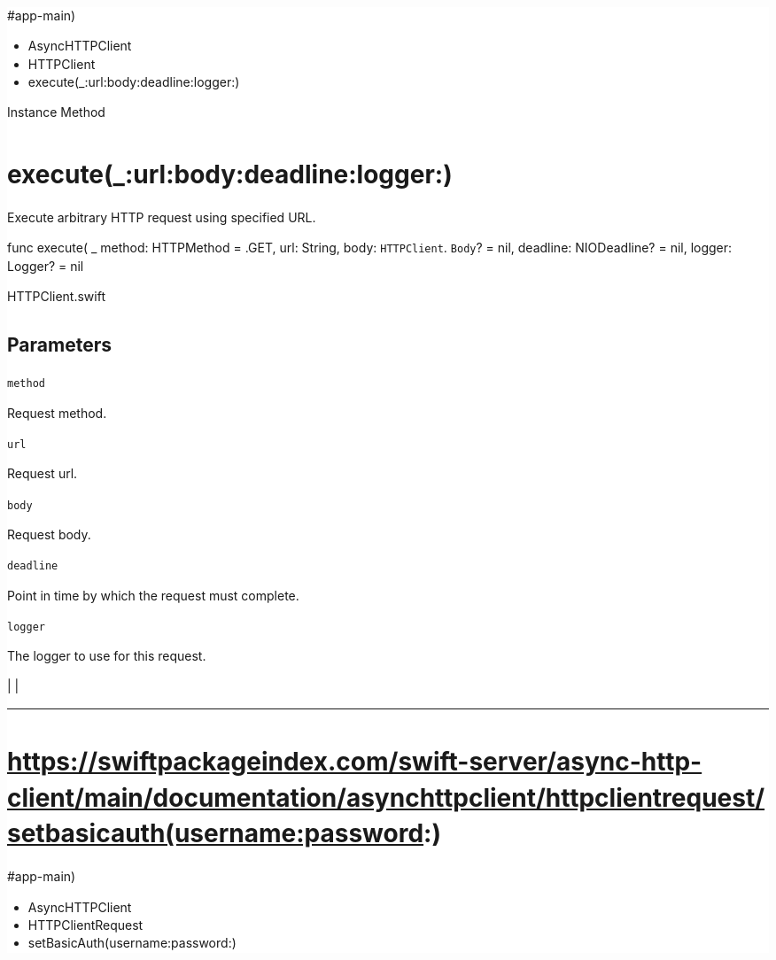 #app-main)

- AsyncHTTPClient
- HTTPClient
- execute(\_:url:body:deadline:logger:)

Instance Method

# execute(\_:url:body:deadline:logger:)

Execute arbitrary HTTP request using specified URL.

func execute(
_ method: HTTPMethod = .GET,
url: String,
body: `HTTPClient`. `Body`? = nil,
deadline: NIODeadline? = nil,
logger: Logger? = nil

HTTPClient.swift

## Parameters

`method`

Request method.

`url`

Request url.

`body`

Request body.

`deadline`

Point in time by which the request must complete.

`logger`

The logger to use for this request.

|
|

---

# https://swiftpackageindex.com/swift-server/async-http-client/main/documentation/asynchttpclient/httpclientrequest/setbasicauth(username:password:)

#app-main)

- AsyncHTTPClient
- HTTPClientRequest
- setBasicAuth(username:password:)
